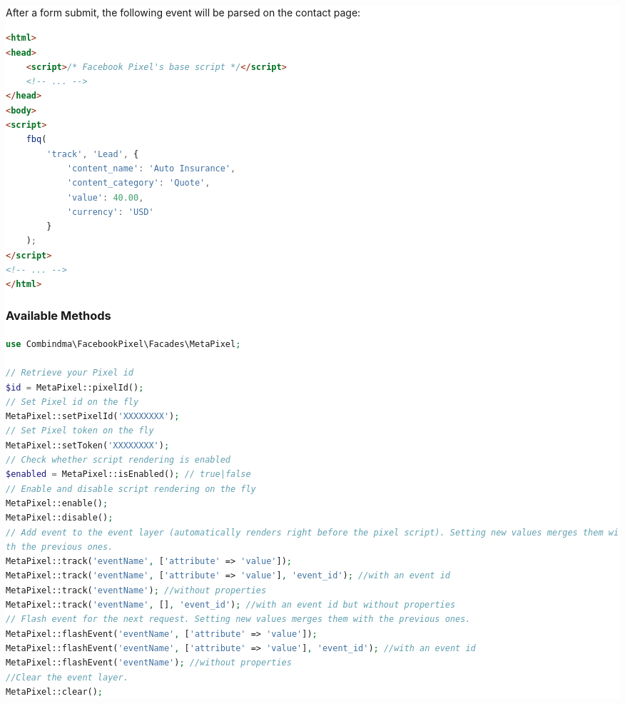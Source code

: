 After a form submit, the following event will be parsed on the contact page:

```html
<html>
<head>
    <script>/* Facebook Pixel's base script */</script>
    <!-- ... -->
</head>
<body>
<script>
    fbq(
        'track', 'Lead', {
            'content_name': 'Auto Insurance',
            'content_category': 'Quote',
            'value': 40.00,
            'currency': 'USD'
        }
    );
</script>
<!-- ... -->
</html>
```

### Available Methods

```php
use Combindma\FacebookPixel\Facades\MetaPixel;

// Retrieve your Pixel id
$id = MetaPixel::pixelId();
// Set Pixel id on the fly
MetaPixel::setPixelId('XXXXXXXX');
// Set Pixel token on the fly
MetaPixel::setToken('XXXXXXXX');
// Check whether script rendering is enabled
$enabled = MetaPixel::isEnabled(); // true|false
// Enable and disable script rendering on the fly
MetaPixel::enable();
MetaPixel::disable();
// Add event to the event layer (automatically renders right before the pixel script). Setting new values merges them with the previous ones.
MetaPixel::track('eventName', ['attribute' => 'value']);
MetaPixel::track('eventName', ['attribute' => 'value'], 'event_id'); //with an event id
MetaPixel::track('eventName'); //without properties 
MetaPixel::track('eventName', [], 'event_id'); //with an event id but without properties
// Flash event for the next request. Setting new values merges them with the previous ones.
MetaPixel::flashEvent('eventName', ['attribute' => 'value']);
MetaPixel::flashEvent('eventName', ['attribute' => 'value'], 'event_id'); //with an event id
MetaPixel::flashEvent('eventName'); //without properties
//Clear the event layer.
MetaPixel::clear();
```

